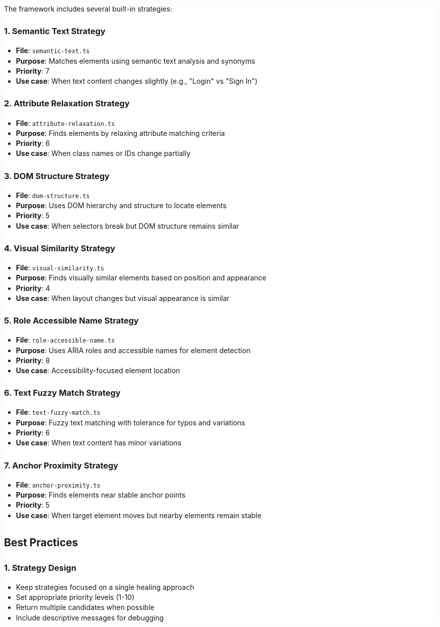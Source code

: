 The framework includes several built-in strategies:

### 1. Semantic Text Strategy
- **File**: `semantic-text.ts`
- **Purpose**: Matches elements using semantic text analysis and synonyms
- **Priority**: 7
- **Use case**: When text content changes slightly (e.g., "Login" vs "Sign In")

### 2. Attribute Relaxation Strategy
- **File**: `attribute-relaxation.ts`
- **Purpose**: Finds elements by relaxing attribute matching criteria
- **Priority**: 6
- **Use case**: When class names or IDs change partially

### 3. DOM Structure Strategy
- **File**: `dom-structure.ts`
- **Purpose**: Uses DOM hierarchy and structure to locate elements
- **Priority**: 5
- **Use case**: When selectors break but DOM structure remains similar

### 4. Visual Similarity Strategy
- **File**: `visual-similarity.ts`
- **Purpose**: Finds visually similar elements based on position and appearance
- **Priority**: 4
- **Use case**: When layout changes but visual appearance is similar

### 5. Role Accessible Name Strategy
- **File**: `role-accessible-name.ts`
- **Purpose**: Uses ARIA roles and accessible names for element detection
- **Priority**: 8
- **Use case**: Accessibility-focused element location

### 6. Text Fuzzy Match Strategy
- **File**: `text-fuzzy-match.ts`
- **Purpose**: Fuzzy text matching with tolerance for typos and variations
- **Priority**: 6
- **Use case**: When text content has minor variations

### 7. Anchor Proximity Strategy
- **File**: `anchor-proximity.ts`
- **Purpose**: Finds elements near stable anchor points
- **Priority**: 5
- **Use case**: When target element moves but nearby elements remain stable

## Best Practices

### 1. Strategy Design
- Keep strategies focused on a single healing approach
- Set appropriate priority levels (1-10)
- Return multiple candidates when possible
- Include descriptive messages for debugging
